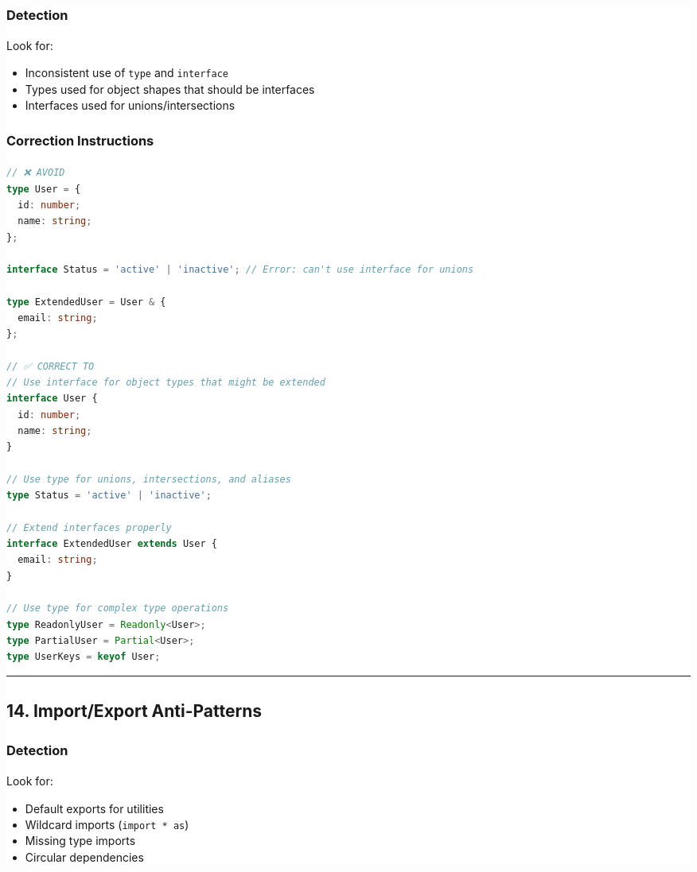 ### Detection
Look for:
- Inconsistent use of `type` and `interface`
- Types used for object shapes that should be interfaces
- Interfaces used for unions/intersections

### Correction Instructions
```typescript
// ❌ AVOID
type User = {
  id: number;
  name: string;
};

interface Status = 'active' | 'inactive'; // Error: can't use interface for unions

type ExtendedUser = User & {
  email: string;
};

// ✅ CORRECT TO
// Use interface for object types that might be extended
interface User {
  id: number;
  name: string;
}

// Use type for unions, intersections, and aliases
type Status = 'active' | 'inactive';

// Extend interfaces properly
interface ExtendedUser extends User {
  email: string;
}

// Use type for complex type operations
type ReadonlyUser = Readonly<User>;
type PartialUser = Partial<User>;
type UserKeys = keyof User;
```

---

## 14. Import/Export Anti-Patterns

### Detection
Look for:
- Default exports for utilities
- Wildcard imports (`import * as`)
- Missing type imports
- Circular dependencies

